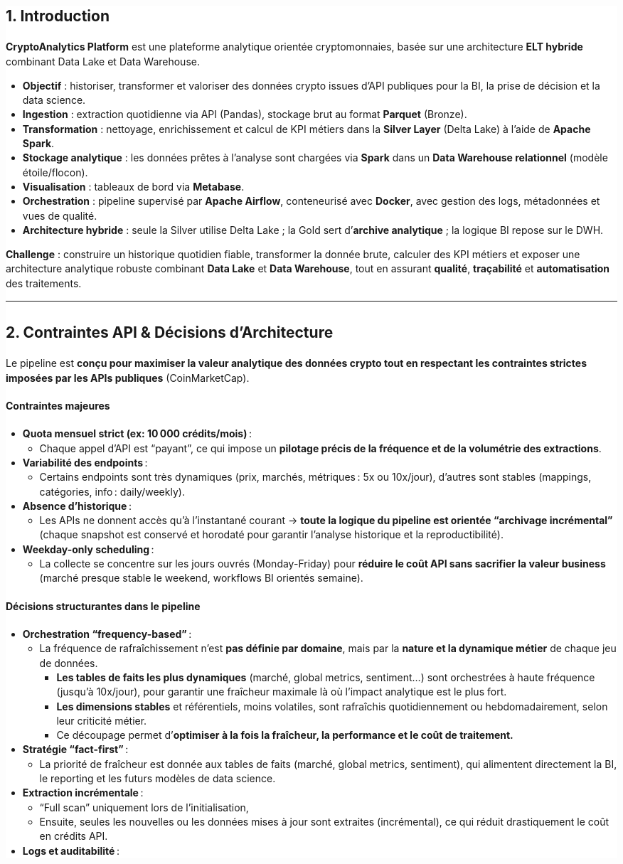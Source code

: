 ## 1. Introduction

**CryptoAnalytics Platform** est une plateforme analytique orientée cryptomonnaies, basée sur une architecture **ELT hybride** combinant Data Lake et Data Warehouse.

- **Objectif** : historiser, transformer et valoriser des données crypto issues d’API publiques pour la BI, la prise de décision et la data science.
- **Ingestion** : extraction quotidienne via API (Pandas), stockage brut au format **Parquet** (Bronze).
- **Transformation** : nettoyage, enrichissement et calcul de KPI métiers dans la **Silver Layer** (Delta Lake) à l’aide de **Apache Spark**.
- **Stockage analytique** : les données prêtes à l’analyse sont chargées via **Spark** dans un **Data Warehouse relationnel** (modèle étoile/flocon).
- **Visualisation** : tableaux de bord via **Metabase**.
- **Orchestration** : pipeline supervisé par **Apache Airflow**, conteneurisé avec **Docker**, avec gestion des logs, métadonnées et vues de qualité.
- **Architecture hybride** : seule la Silver utilise Delta Lake ; la Gold sert d’**archive analytique** ; la logique BI repose sur le DWH.

**Challenge** : construire un historique quotidien fiable, transformer la donnée brute, calculer des KPI métiers et exposer une architecture analytique robuste combinant **Data Lake** et **Data Warehouse**, tout en assurant **qualité**, **traçabilité** et **automatisation** des traitements.

---

## 2. Contraintes API & Décisions d’Architecture

Le pipeline est **conçu pour maximiser la valeur analytique des données crypto tout en respectant les contraintes strictes imposées par les APIs publiques** (CoinMarketCap).

#### **Contraintes majeures**
- **Quota mensuel strict (ex: 10 000 crédits/mois)** :  
    - Chaque appel d’API est “payant”, ce qui impose un **pilotage précis de la fréquence et de la volumétrie des extractions**.
- **Variabilité des endpoints** :  
    - Certains endpoints sont très dynamiques (prix, marchés, métriques : 5x ou 10x/jour), d’autres sont stables (mappings, catégories, info : daily/weekly).
- **Absence d’historique** :  
    - Les APIs ne donnent accès qu’à l’instantané courant → **toute la logique du pipeline est orientée “archivage incrémental”** (chaque snapshot est conservé et horodaté pour garantir l’analyse historique et la reproductibilité).
- **Weekday-only scheduling** :  
    - La collecte se concentre sur les jours ouvrés (Monday-Friday) pour **réduire le coût API sans sacrifier la valeur business** (marché presque stable le weekend, workflows BI orientés semaine).

#### **Décisions structurantes dans le pipeline**
- **Orchestration “frequency-based”** :
    - La fréquence de rafraîchissement n’est **pas définie par domaine**, mais par la **nature et la dynamique métier** de chaque jeu de données.
        * **Les tables de faits les plus dynamiques** (marché, global metrics, sentiment…) sont orchestrées à haute fréquence (jusqu’à 10x/jour), pour garantir une fraîcheur maximale là où l’impact analytique est le plus fort.
        * **Les dimensions stables** et référentiels, moins volatiles, sont rafraîchis quotidiennement ou hebdomadairement, selon leur criticité métier.
        * Ce découpage permet d’**optimiser à la fois la fraîcheur, la performance et le coût de traitement.**
- **Stratégie “fact-first”** :  
    - La priorité de fraîcheur est donnée aux tables de faits (marché, global metrics, sentiment), qui alimentent directement la BI, le reporting et les futurs modèles de data science.
- **Extraction incrémentale** :
    - “Full scan” uniquement lors de l’initialisation,
    - Ensuite, seules les nouvelles ou les données mises à jour sont extraites (incrémental), ce qui réduit drastiquement le coût en crédits API.
- **Logs et auditabilité** :  